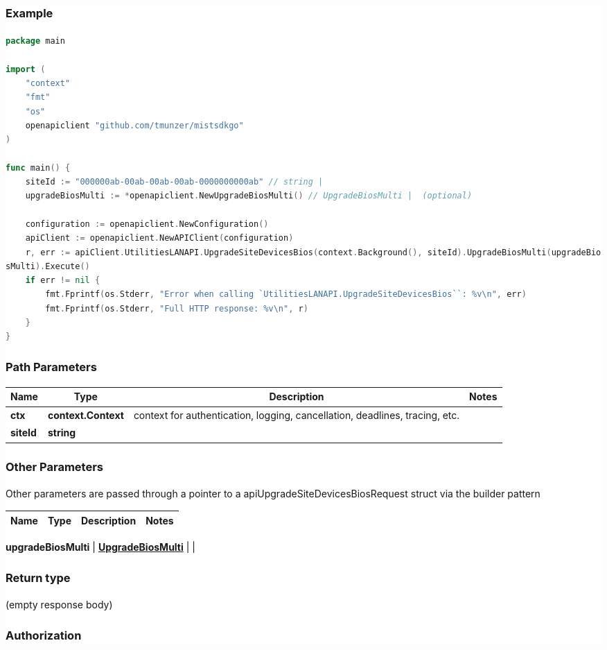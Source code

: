 

### Example

```go
package main

import (
	"context"
	"fmt"
	"os"
	openapiclient "github.com/tmunzer/mistsdkgo"
)

func main() {
	siteId := "000000ab-00ab-00ab-00ab-0000000000ab" // string | 
	upgradeBiosMulti := *openapiclient.NewUpgradeBiosMulti() // UpgradeBiosMulti |  (optional)

	configuration := openapiclient.NewConfiguration()
	apiClient := openapiclient.NewAPIClient(configuration)
	r, err := apiClient.UtilitiesLANAPI.UpgradeSiteDevicesBios(context.Background(), siteId).UpgradeBiosMulti(upgradeBiosMulti).Execute()
	if err != nil {
		fmt.Fprintf(os.Stderr, "Error when calling `UtilitiesLANAPI.UpgradeSiteDevicesBios``: %v\n", err)
		fmt.Fprintf(os.Stderr, "Full HTTP response: %v\n", r)
	}
}
```

### Path Parameters


Name | Type | Description  | Notes
------------- | ------------- | ------------- | -------------
**ctx** | **context.Context** | context for authentication, logging, cancellation, deadlines, tracing, etc.
**siteId** | **string** |  | 

### Other Parameters

Other parameters are passed through a pointer to a apiUpgradeSiteDevicesBiosRequest struct via the builder pattern


Name | Type | Description  | Notes
------------- | ------------- | ------------- | -------------

 **upgradeBiosMulti** | [**UpgradeBiosMulti**](UpgradeBiosMulti.md) |  | 

### Return type

 (empty response body)

### Authorization
